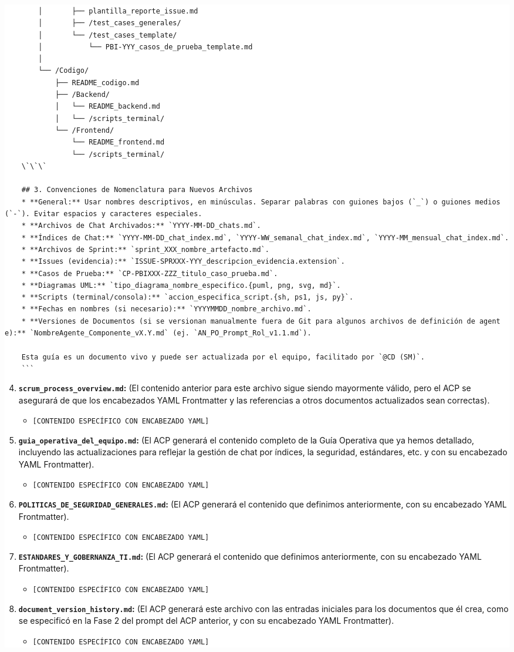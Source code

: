             │       ├── plantilla_reporte_issue.md
            │       ├── /test_cases_generales/
            │       └── /test_cases_template/
            │           └── PBI-YYY_casos_de_prueba_template.md
            │
            └── /Codigo/
                ├── README_codigo.md
                ├── /Backend/
                │   └── README_backend.md
                │   └── /scripts_terminal/
                └── /Frontend/
                    └── README_frontend.md
                    └── /scripts_terminal/
        \`\`\`

        ## 3. Convenciones de Nomenclatura para Nuevos Archivos
        * **General:** Usar nombres descriptivos, en minúsculas. Separar palabras con guiones bajos (`_`) o guiones medios (`-`). Evitar espacios y caracteres especiales.
        * **Archivos de Chat Archivados:** `YYYY-MM-DD_chats.md`.
        * **Índices de Chat:** `YYYY-MM-DD_chat_index.md`, `YYYY-WW_semanal_chat_index.md`, `YYYY-MM_mensual_chat_index.md`.
        * **Archivos de Sprint:** `sprint_XXX_nombre_artefacto.md`.
        * **Issues (evidencia):** `ISSUE-SPRXXX-YYY_descripcion_evidencia.extension`.
        * **Casos de Prueba:** `CP-PBIXXX-ZZZ_titulo_caso_prueba.md`.
        * **Diagramas UML:** `tipo_diagrama_nombre_especifico.{puml, png, svg, md}`.
        * **Scripts (terminal/consola):** `accion_especifica_script.{sh, ps1, js, py}`.
        * **Fechas en nombres (si necesario):** `YYYYMMDD_nombre_archivo.md`.
        * **Versiones de Documentos (si se versionan manualmente fuera de Git para algunos archivos de definición de agente):** `NombreAgente_Componente_vX.Y.md` (ej. `AN_PO_Prompt_Rol_v1.1.md`).

        Esta guía es un documento vivo y puede ser actualizada por el equipo, facilitado por `@CD (SM)`.
        ```

4.  **`scrum_process_overview.md`:** (El contenido anterior para este archivo sigue siendo mayormente válido, pero el ACP se asegurará de que los encabezados YAML Frontmatter y las referencias a otros documentos actualizados sean correctas).
    * `[CONTENIDO ESPECÍFICO CON ENCABEZADO YAML]`

5.  **`guia_operativa_del_equipo.md`:** (El ACP generará el contenido completo de la Guía Operativa que ya hemos detallado, incluyendo las actualizaciones para reflejar la gestión de chat por índices, la seguridad, estándares, etc. y con su encabezado YAML Frontmatter).
    * `[CONTENIDO ESPECÍFICO CON ENCABEZADO YAML]`

6.  **`POLITICAS_DE_SEGURIDAD_GENERALES.md`:** (El ACP generará el contenido que definimos anteriormente, con su encabezado YAML Frontmatter).
    * `[CONTENIDO ESPECÍFICO CON ENCABEZADO YAML]`

7.  **`ESTANDARES_Y_GOBERNANZA_TI.md`:** (El ACP generará el contenido que definimos anteriormente, con su encabezado YAML Frontmatter).
    * `[CONTENIDO ESPECÍFICO CON ENCABEZADO YAML]`

8.  **`document_version_history.md`:** (El ACP generará este archivo con las entradas iniciales para los documentos que él crea, como se especificó en la Fase 2 del prompt del ACP anterior, y con su encabezado YAML Frontmatter).
    * `[CONTENIDO ESPECÍFICO CON ENCABEZADO YAML]`
